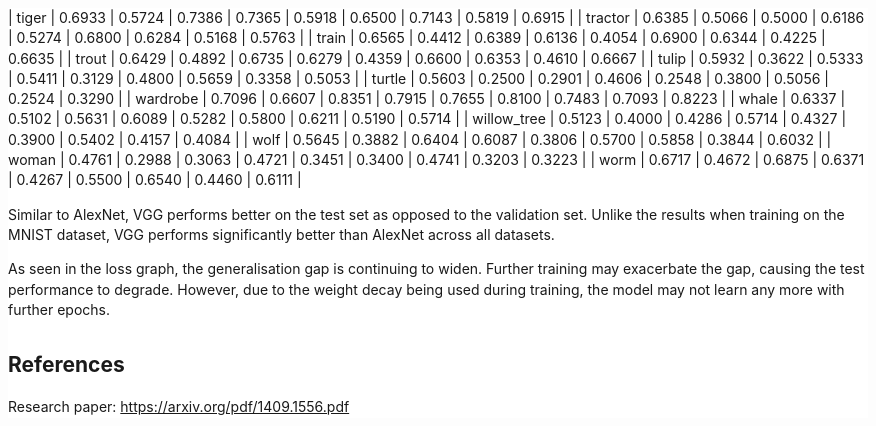 |     tiger     |       0.6933       |        0.5724        |      0.7386       |     0.7365      |      0.5918       |     0.6500     |      0.7143       |       0.5819        |      0.6915      |
|    tractor    |       0.6385       |        0.5066        |      0.5000       |     0.6186      |      0.5274       |     0.6800     |      0.6284       |       0.5168        |      0.5763      |
|     train     |       0.6565       |        0.4412        |      0.6389       |     0.6136      |      0.4054       |     0.6900     |      0.6344       |       0.4225        |      0.6635      |
|     trout     |       0.6429       |        0.4892        |      0.6735       |     0.6279      |      0.4359       |     0.6600     |      0.6353       |       0.4610        |      0.6667      |
|     tulip     |       0.5932       |        0.3622        |      0.5333       |     0.5411      |      0.3129       |     0.4800     |      0.5659       |       0.3358        |      0.5053      |
|    turtle     |       0.5603       |        0.2500        |      0.2901       |     0.4606      |      0.2548       |     0.3800     |      0.5056       |       0.2524        |      0.3290      |
|   wardrobe    |       0.7096       |        0.6607        |      0.8351       |     0.7915      |      0.7655       |     0.8100     |      0.7483       |       0.7093        |      0.8223      |
|     whale     |       0.6337       |        0.5102        |      0.5631       |     0.6089      |      0.5282       |     0.5800     |      0.6211       |       0.5190        |      0.5714      |
|  willow_tree  |       0.5123       |        0.4000        |      0.4286       |     0.5714      |      0.4327       |     0.3900     |      0.5402       |       0.4157        |      0.4084      |
|     wolf      |       0.5645       |        0.3882        |      0.6404       |     0.6087      |      0.3806       |     0.5700     |      0.5858       |       0.3844        |      0.6032      |
|     woman     |       0.4761       |        0.2988        |      0.3063       |     0.4721      |      0.3451       |     0.3400     |      0.4741       |       0.3203        |      0.3223      |
|     worm      |       0.6717       |        0.4672        |      0.6875       |     0.6371      |      0.4267       |     0.5500     |      0.6540       |       0.4460        |      0.6111      |

Similar to AlexNet, VGG performs better on the test set as opposed to the validation set. Unlike the results when training on the MNIST dataset, VGG performs significantly better than AlexNet across all datasets.

As seen in the loss graph, the generalisation gap is continuing to widen. Further training may exacerbate the gap, causing the test performance to degrade. However, due to the weight decay being used during training, the model may not learn any more with further epochs.

## References

Research paper: https://arxiv.org/pdf/1409.1556.pdf

